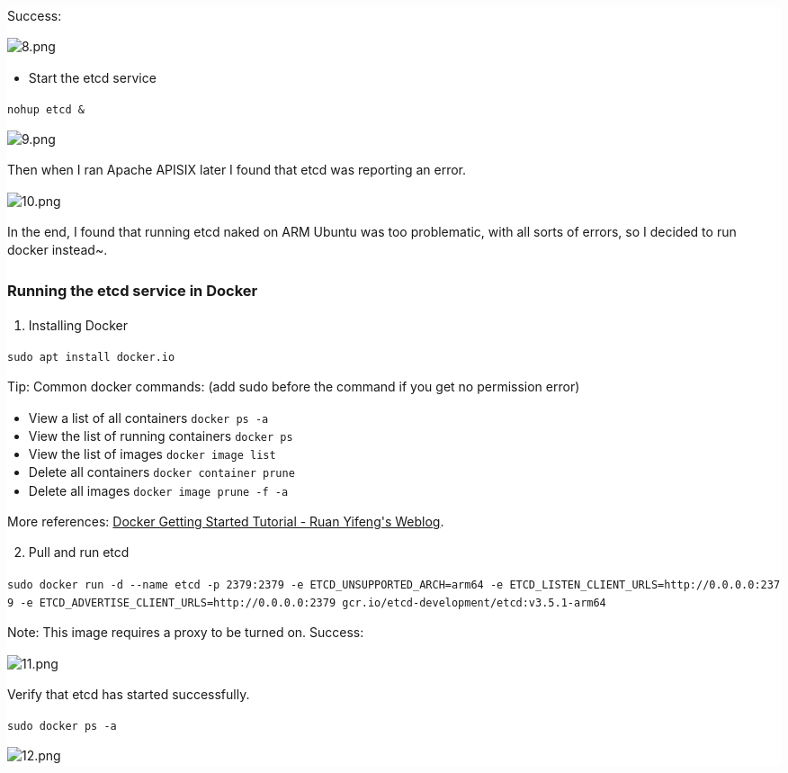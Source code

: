 Success:

![8.png](https://static.apiseven.com/202108/1641911973528-258ae3a2-f7c1-41b7-8b4a-9547e7a50035.png)

- Start the etcd service

```shell
nohup etcd &
```

![9.png](https://static.apiseven.com/202108/1641911987650-859af5f5-a3f5-4ccc-b27b-30bf2741d65a.png)

Then when I ran Apache APISIX later I found that etcd was reporting an error.

![10.png](https://static.apiseven.com/202108/1641912001558-0afe245e-0cc0-405c-8624-0a55b0b63535.png)

In the end, I found that running etcd naked on ARM Ubuntu was too problematic, with all sorts of errors, so I decided to run docker instead~.

### Running the etcd service in Docker

1. Installing Docker

```shell
sudo apt install docker.io
```

Tip: Common docker commands: (add sudo before the command if you get no permission error)

- View a list of all containers `docker ps -a`
- View the list of running containers `docker ps`
- View the list of images `docker image list`
- Delete all containers `docker container prune`
- Delete all images `docker image prune -f -a`

More references: [Docker Getting Started Tutorial - Ruan Yifeng's Weblog](https://www.ruanyifeng.com/blog/2018/02/docker-tutorial.html).

2. Pull and run etcd

```shell
sudo docker run -d --name etcd -p 2379:2379 -e ETCD_UNSUPPORTED_ARCH=arm64 -e ETCD_LISTEN_CLIENT_URLS=http://0.0.0.0:2379 -e ETCD_ADVERTISE_CLIENT_URLS=http://0.0.0.0:2379 gcr.io/etcd-development/etcd:v3.5.1-arm64
```

Note: This image requires a proxy to be turned on.
Success:

![11.png](https://static.apiseven.com/202108/1641912022850-0ad47270-79e2-4227-a786-9d478906b8b0.png)

Verify that etcd has started successfully.

```shell
sudo docker ps -a
```

![12.png](https://static.apiseven.com/202108/1641912040567-141b520e-4c33-448d-ba33-86e01a9f6114.png)
